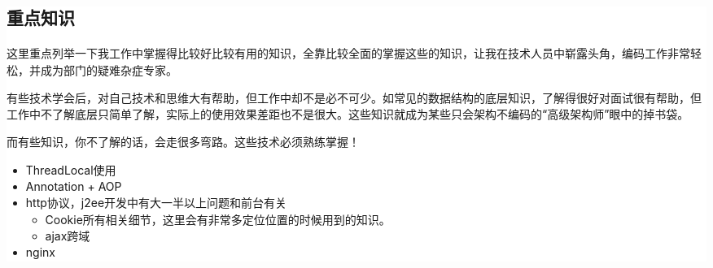 ## 重点知识

这里重点列举一下我工作中掌握得比较好比较有用的知识，全靠比较全面的掌握这些的知识，让我在技术人员中崭露头角，编码工作非常轻松，并成为部门的疑难杂症专家。

有些技术学会后，对自己技术和思维大有帮助，但工作中却不是必不可少。如常见的数据结构的底层知识，了解得很好对面试很有帮助，但工作中不了解底层只简单了解，实际上的使用效果差距也不是很大。这些知识就成为某些只会架构不编码的“高级架构师”眼中的掉书袋。

而有些知识，你不了解的话，会走很多弯路。这些技术必须熟练掌握！

- ThreadLocal使用
- Annotation + AOP
- http协议，j2ee开发中有大一半以上问题和前台有关
  - Cookie所有相关细节，这里会有非常多定位位置的时候用到的知识。
  - ajax跨域
- nginx